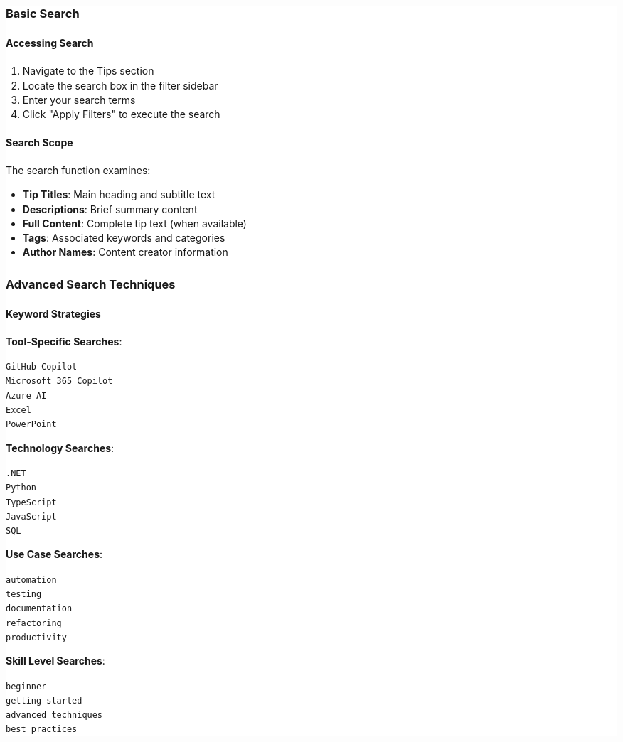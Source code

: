 ### Basic Search

#### Accessing Search
1. Navigate to the Tips section
2. Locate the search box in the filter sidebar
3. Enter your search terms
4. Click "Apply Filters" to execute the search

#### Search Scope
The search function examines:
- **Tip Titles**: Main heading and subtitle text
- **Descriptions**: Brief summary content
- **Full Content**: Complete tip text (when available)
- **Tags**: Associated keywords and categories
- **Author Names**: Content creator information

### Advanced Search Techniques

#### Keyword Strategies

**Tool-Specific Searches**:
```
GitHub Copilot
Microsoft 365 Copilot
Azure AI
Excel
PowerPoint
```

**Technology Searches**:
```
.NET
Python
TypeScript
JavaScript
SQL
```

**Use Case Searches**:
```
automation
testing
documentation
refactoring
productivity
```

**Skill Level Searches**:
```
beginner
getting started
advanced techniques
best practices
```

